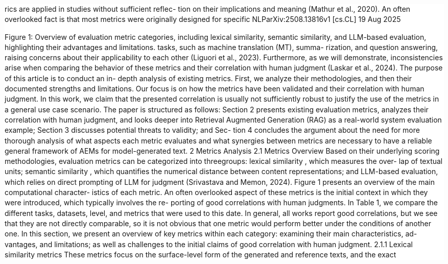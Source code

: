 rics are applied in studies without sufficient reflec-
tion on their implications and meaning (Mathur
et al., 2020). An often overlooked fact is that most
metrics were originally designed for specific NLParXiv:2508.13816v1  [cs.CL]  19 Aug 2025

Figure 1: Overview of evaluation metric categories, including lexical similarity, semantic similarity, and LLM-based
evaluation, highlighting their advantages and limitations.
tasks, such as machine translation (MT), summa-
rization, and question answering, raising concerns
about their applicability to each other (Liguori
et al., 2023). Furthermore, as we will demonstrate,
inconsistencies arise when comparing the behavior
of these metrics and their correlation with human
judgment (Laskar et al., 2024).
The purpose of this article is to conduct an in-
depth analysis of existing metrics. First, we analyze
their methodologies, and then their documented
strengths and limitations. Our focus is on how the
metrics have been validated and their correlation
with human judgment. In this work, we claim that
the presented correlation is usually not sufficiently
robust to justify the use of the metrics in a general
use case scenario.
The paper is structured as follows: Section 2
presents existing evaluation metrics, analyzes their
correlation with human judgment, and looks deeper
into Retrieval Augmented Generation (RAG) as
a real-world system evaluation example; Section
3 discusses potential threats to validity; and Sec-
tion 4 concludes the argument about the need for
more thorough analysis of what aspects each metric
evaluates and what synergies between metrics are
necessary to have a reliable general framework of
AEMs for model-generated text.
2 Metrics Analysis
2.1 Metrics Overview
Based on their underlying scoring methodologies,
evaluation metrics can be categorized into threegroups: lexical similarity , which measures the over-
lap of textual units; semantic similarity , which
quantifies the numerical distance between content
representations; and LLM-based evaluation, which
relies on direct prompting of LLM for judgment
(Srivastava and Memon, 2024). Figure 1 presents
an overview of the main computational character-
istics of each metric. An often overlooked aspect
of these metrics is the initial context in which they
were introduced, which typically involves the re-
porting of good correlations with human judgments.
In Table 1, we compare the different tasks, datasets,
level, and metrics that were used to this date. In
general, all works report good correlations, but we
see that they are not directly comparable, so it is
not obvious that one metric would perform better
under the conditions of another one. In this section,
we present an overview of key metrics within each
category: examining their main characteristics, ad-
vantages, and limitations; as well as challenges to
the initial claims of good correlation with human
judgment.
2.1.1 Lexical similarity metrics
These metrics focus on the surface-level form of
the generated and reference texts, and the exact